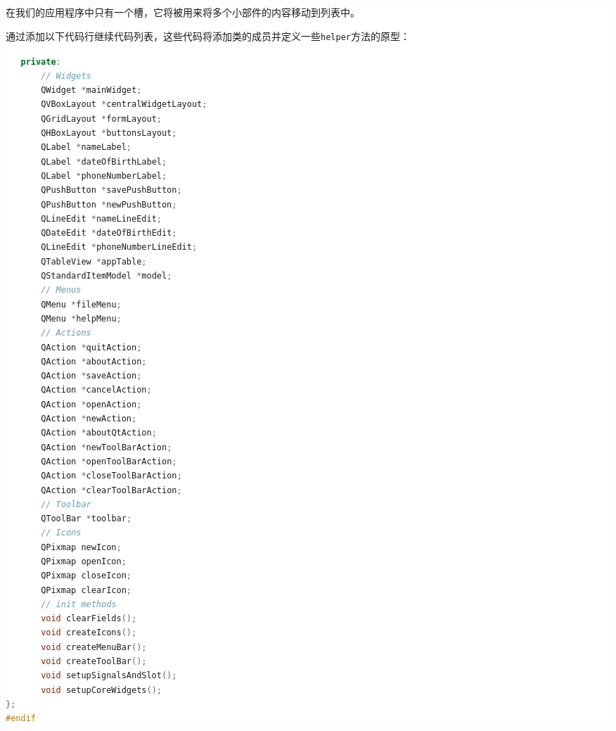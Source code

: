 在我们的应用程序中只有一个槽，它将被用来将多个小部件的内容移动到列表中。

通过添加以下代码行继续代码列表，这些代码将添加类的成员并定义一些`helper`方法的原型：

```cpp
   private:
       // Widgets
       QWidget *mainWidget;
       QVBoxLayout *centralWidgetLayout;
       QGridLayout *formLayout;
       QHBoxLayout *buttonsLayout;
       QLabel *nameLabel;
       QLabel *dateOfBirthLabel;
       QLabel *phoneNumberLabel;
       QPushButton *savePushButton;
       QPushButton *newPushButton;
       QLineEdit *nameLineEdit;
       QDateEdit *dateOfBirthEdit;
       QLineEdit *phoneNumberLineEdit;
       QTableView *appTable;
       QStandardItemModel *model;
       // Menus
       QMenu *fileMenu;
       QMenu *helpMenu;
       // Actions
       QAction *quitAction;
       QAction *aboutAction;
       QAction *saveAction;
       QAction *cancelAction;
       QAction *openAction;
       QAction *newAction;
       QAction *aboutQtAction;
       QAction *newToolBarAction;
       QAction *openToolBarAction;
       QAction *closeToolBarAction;
       QAction *clearToolBarAction;
       // Toolbar
       QToolBar *toolbar;
       // Icons
       QPixmap newIcon;
       QPixmap openIcon;
       QPixmap closeIcon;
       QPixmap clearIcon;
       // init methods
       void clearFields();
       void createIcons();
       void createMenuBar();
       void createToolBar();
       void setupSignalsAndSlot();
       void setupCoreWidgets();
};
#endif
```
